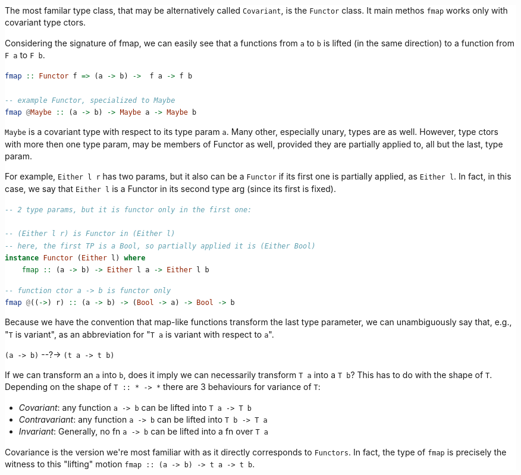 The most familar type class, that may be alternatively called `Covariant`, is the `Functor` class. It main methos `fmap` works only with covariant type ctors.

Considering the signature of fmap, we can easily see that a functions from `a` to `b` is lifted (in the same direction) to a function from `F a` to `F b`.

```hs
fmap :: Functor f => (a -> b) ->  f a -> f b

-- example Functor, specialized to Maybe
fmap @Maybe :: (a -> b) -> Maybe a -> Maybe b
```

`Maybe` is a covariant type with respect to its type param `a`. Many other, especially unary, types are as well. However, type ctors with more then one type param, may be members of Functor as well, provided they are partially applied to, all but the last, type param.

For example, `Either l r` has two params, but it also can be a `Functor` if its first one is partially applied, as `Either l`. In fact, in this case, we say that `Either l` is a Functor in its second type arg (since its first is fixed).

```hs
-- 2 type params, but it is functor only in the first one:

-- (Either l r) is Functor in (Either l)
-- here, the first TP is a Bool, so partially applied it is (Either Bool)
instance Functor (Either l) where
    fmap :: (a -> b) -> Either l a -> Either l b
```



```hs
-- function ctor a -> b is functor only 
fmap @((->) r) :: (a -> b) -> (Bool -> a) -> Bool -> b
```







Because we have the convention that map-like functions transform the last type parameter, we can unambiguously say that, e.g., "`T` is variant", as an abbreviation for "`T a` is variant with respect to `a`".

`(a -> b)` --?-> `(t a -> t b)`    


If we can transform an `a` into `b`, does it imply we can necessarily transform `T a` into a `T b`? This has to do with the shape of `T`. Depending on the shape of `T :: * -> *` there are 3 behaviours for variance of `T`:
* *Covariant*:     any function `a -> b` can be lifted into `T a -> T b`
* *Contravariant*: any function `a -> b` can be lifted into `T b -> T a`
* *Invariant*: Generally, no fn `a -> b` can be lifted into a fn over `T a`



Covariance is the version we're most familiar with as it directly corresponds to `Functors`. In fact, the type of `fmap` is precisely the witness to this "lifting" motion `fmap :: (a -> b) -> t a -> t b`.
